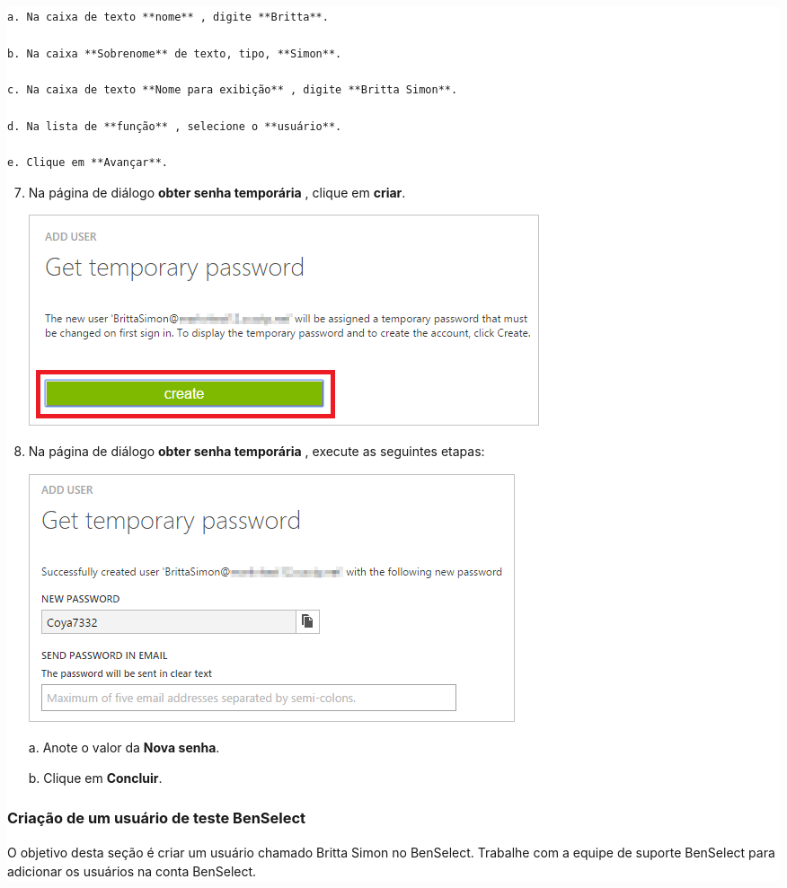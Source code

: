     a. Na caixa de texto **nome** , digite **Britta**.  

    b. Na caixa **Sobrenome** de texto, tipo, **Simon**.

    c. Na caixa de texto **Nome para exibição** , digite **Britta Simon**.

    d. Na lista de **função** , selecione o **usuário**.

    e. Clique em **Avançar**.

7. Na página de diálogo **obter senha temporária** , clique em **criar**.

    ![Criação de um usuário de teste do Azure AD](./media/active-directory-saas-benselect-tutorial/create_aaduser_07.png) 

8. Na página de diálogo **obter senha temporária** , execute as seguintes etapas:

    ![Criação de um usuário de teste do Azure AD](./media/active-directory-saas-benselect-tutorial/create_aaduser_08.png) 

    a. Anote o valor da **Nova senha**.

    b. Clique em **Concluir**.   



### <a name="creating-an-benselect-test-user"></a>Criação de um usuário de teste BenSelect

O objetivo desta seção é criar um usuário chamado Britta Simon no BenSelect. Trabalhe com a equipe de suporte BenSelect para adicionar os usuários na conta BenSelect.
